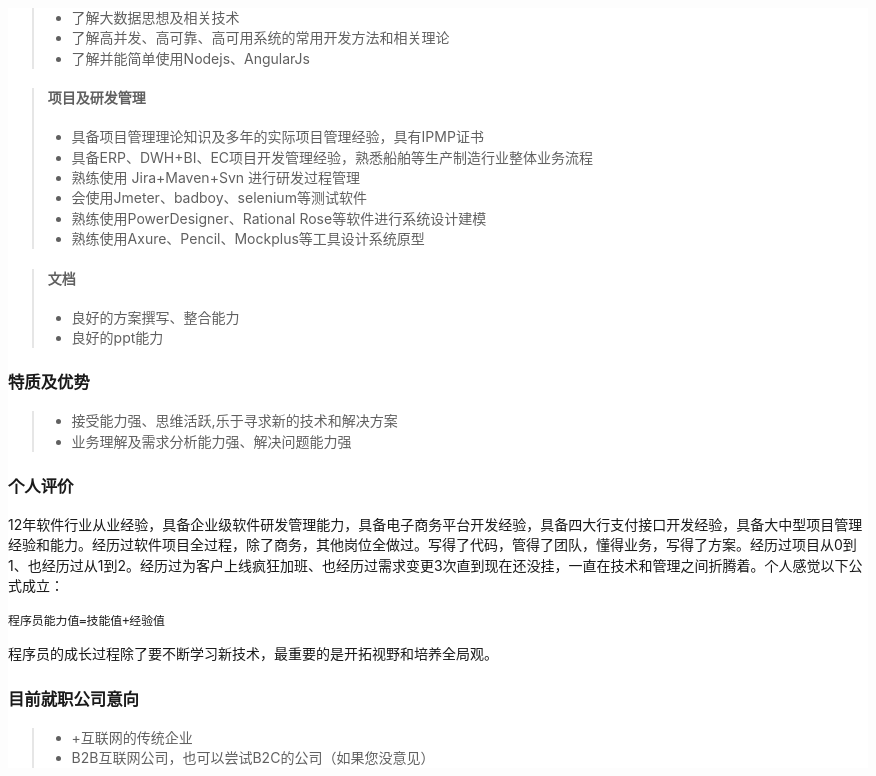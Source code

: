 >* 了解大数据思想及相关技术
>* 了解高并发、高可靠、高可用系统的常用开发方法和相关理论
>* 了解并能简单使用Nodejs、AngularJs

> #### 项目及研发管理
>* 具备项目管理理论知识及多年的实际项目管理经验，具有IPMP证书
>* 具备ERP、DWH+BI、EC项目开发管理经验，熟悉船舶等生产制造行业整体业务流程
>* 熟练使用 Jira+Maven+Svn 进行研发过程管理
>* 会使用Jmeter、badboy、selenium等测试软件
>* 熟练使用PowerDesigner、Rational Rose等软件进行系统设计建模
>* 熟练使用Axure、Pencil、Mockplus等工具设计系统原型

> #### 文档
>* 良好的方案撰写、整合能力
>* 良好的ppt能力


### 特质及优势
>* 接受能力强、思维活跃,乐于寻求新的技术和解决方案
>* 业务理解及需求分析能力强、解决问题能力强
### 个人评价 
12年软件行业从业经验，具备企业级软件研发管理能力，具备电子商务平台开发经验，具备四大行支付接口开发经验，具备大中型项目管理经验和能力。经历过软件项目全过程，除了商务，其他岗位全做过。写得了代码，管得了团队，懂得业务，写得了方案。经历过项目从0到1、也经历过从1到2。经历过为客户上线疯狂加班、也经历过需求变更3次直到现在还没挂，一直在技术和管理之间折腾着。个人感觉以下公式成立：
```
程序员能力值=技能值+经验值
```
程序员的成长过程除了要不断学习新技术，最重要的是开拓视野和培养全局观。

###  目前就职公司意向
>- +互联网的传统企业
>- B2B互联网公司，也可以尝试B2C的公司（如果您没意见）
